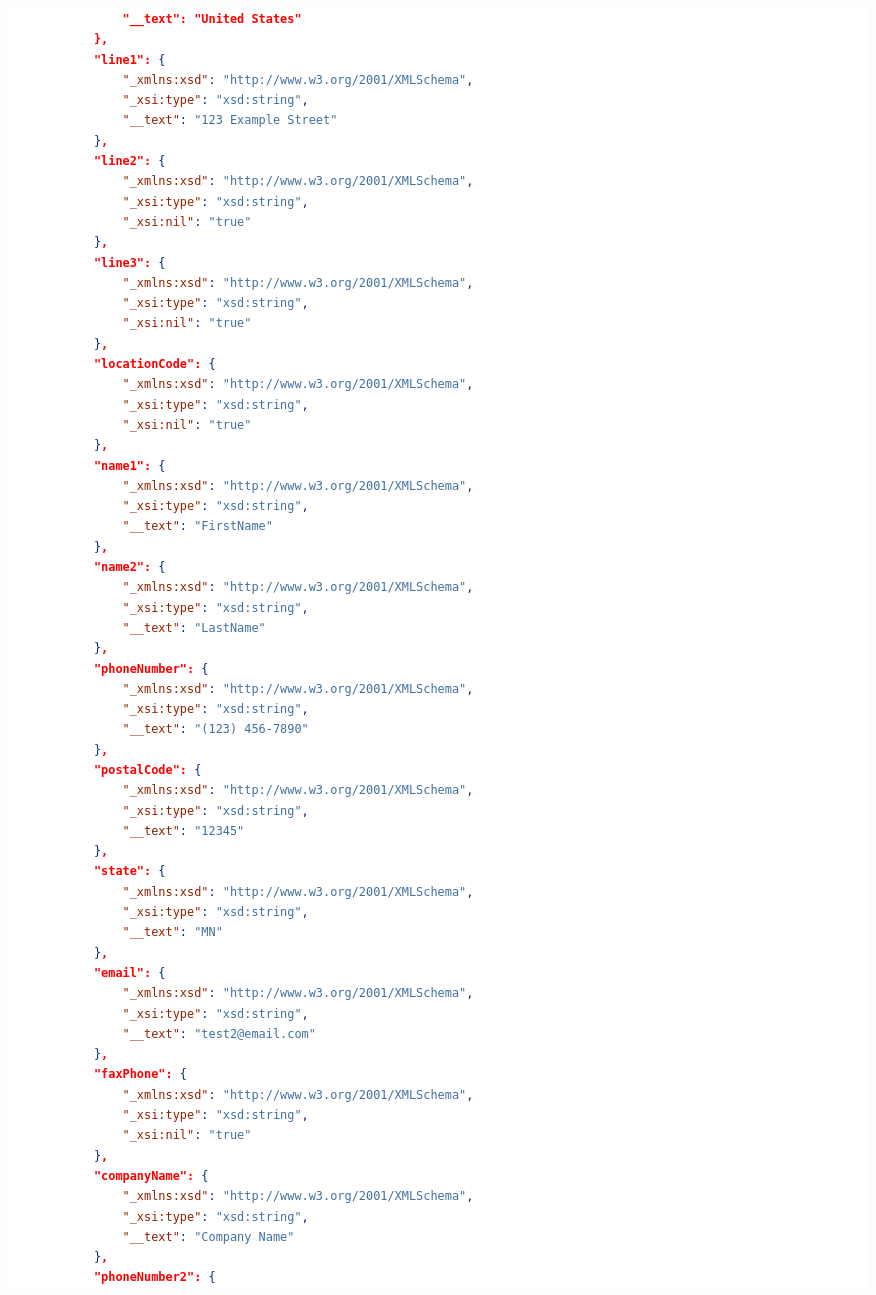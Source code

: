 ```json
				"__text": "United States"
			},
			"line1": {
				"_xmlns:xsd": "http://www.w3.org/2001/XMLSchema",
				"_xsi:type": "xsd:string",
				"__text": "123 Example Street"
			},
			"line2": {
				"_xmlns:xsd": "http://www.w3.org/2001/XMLSchema",
				"_xsi:type": "xsd:string",
				"_xsi:nil": "true"
			},
			"line3": {
				"_xmlns:xsd": "http://www.w3.org/2001/XMLSchema",
				"_xsi:type": "xsd:string",
				"_xsi:nil": "true"
			},
			"locationCode": {
				"_xmlns:xsd": "http://www.w3.org/2001/XMLSchema",
				"_xsi:type": "xsd:string",
				"_xsi:nil": "true"
			},
			"name1": {
				"_xmlns:xsd": "http://www.w3.org/2001/XMLSchema",
				"_xsi:type": "xsd:string",
				"__text": "FirstName"
			},
			"name2": {
				"_xmlns:xsd": "http://www.w3.org/2001/XMLSchema",
				"_xsi:type": "xsd:string",
				"__text": "LastName"
			},
			"phoneNumber": {
				"_xmlns:xsd": "http://www.w3.org/2001/XMLSchema",
				"_xsi:type": "xsd:string",
				"__text": "(123) 456-7890"
			},
			"postalCode": {
				"_xmlns:xsd": "http://www.w3.org/2001/XMLSchema",
				"_xsi:type": "xsd:string",
				"__text": "12345"
			},
			"state": {
				"_xmlns:xsd": "http://www.w3.org/2001/XMLSchema",
				"_xsi:type": "xsd:string",
				"__text": "MN"
			},
			"email": {
				"_xmlns:xsd": "http://www.w3.org/2001/XMLSchema",
				"_xsi:type": "xsd:string",
				"__text": "test2@email.com"
			},
			"faxPhone": {
				"_xmlns:xsd": "http://www.w3.org/2001/XMLSchema",
				"_xsi:type": "xsd:string",
				"_xsi:nil": "true"
			},
			"companyName": {
				"_xmlns:xsd": "http://www.w3.org/2001/XMLSchema",
				"_xsi:type": "xsd:string",
				"__text": "Company Name"
			},
			"phoneNumber2": {
```